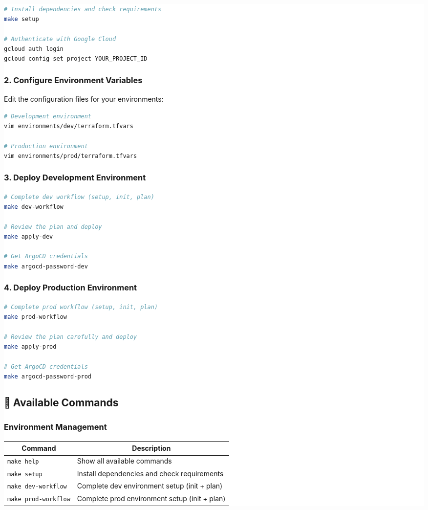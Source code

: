 ```bash
# Install dependencies and check requirements
make setup

# Authenticate with Google Cloud
gcloud auth login
gcloud config set project YOUR_PROJECT_ID
```

### 2. Configure Environment Variables

Edit the configuration files for your environments:

```bash
# Development environment
vim environments/dev/terraform.tfvars

# Production environment  
vim environments/prod/terraform.tfvars
```

### 3. Deploy Development Environment

```bash
# Complete dev workflow (setup, init, plan)
make dev-workflow

# Review the plan and deploy
make apply-dev

# Get ArgoCD credentials
make argocd-password-dev
```

### 4. Deploy Production Environment

```bash
# Complete prod workflow (setup, init, plan)
make prod-workflow

# Review the plan carefully and deploy
make apply-prod

# Get ArgoCD credentials
make argocd-password-prod
```

## 🔧 Available Commands

### Environment Management

| Command | Description |
|---------|-------------|
| `make help` | Show all available commands |
| `make setup` | Install dependencies and check requirements |
| `make dev-workflow` | Complete dev environment setup (init + plan) |
| `make prod-workflow` | Complete prod environment setup (init + plan) |
